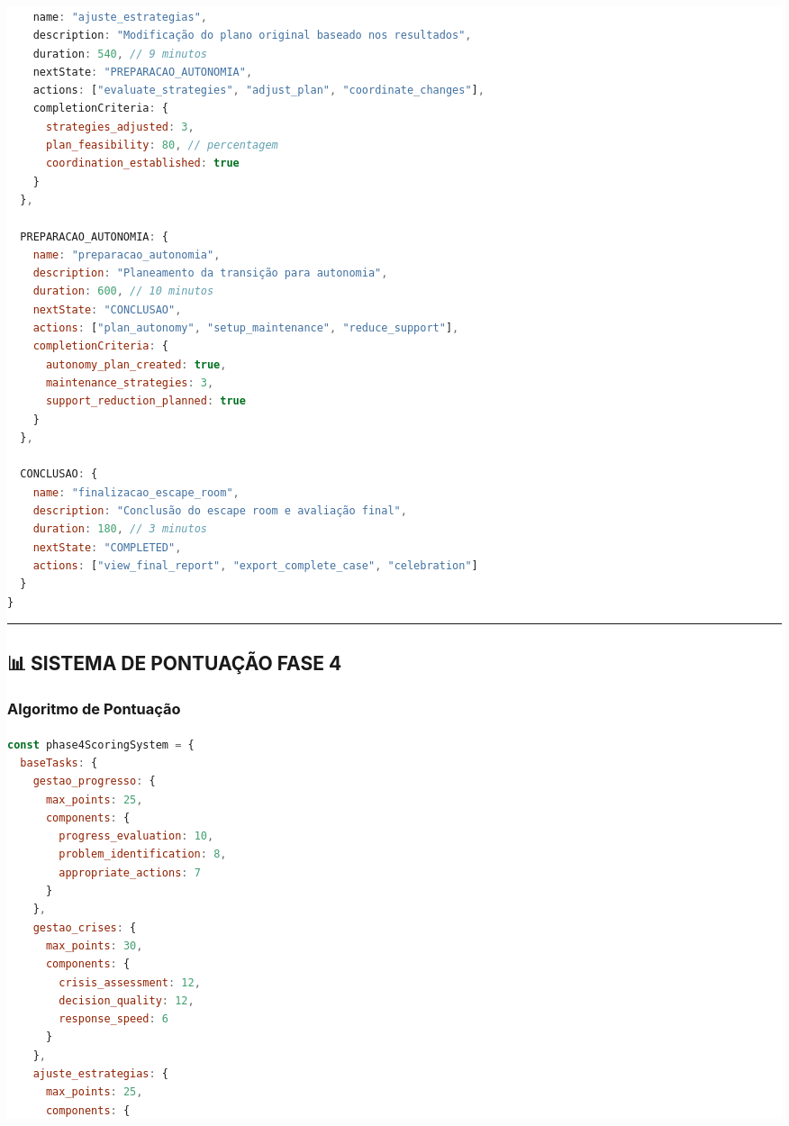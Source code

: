 ```javascript
    name: "ajuste_estrategias",
    description: "Modificação do plano original baseado nos resultados",
    duration: 540, // 9 minutos
    nextState: "PREPARACAO_AUTONOMIA",
    actions: ["evaluate_strategies", "adjust_plan", "coordinate_changes"],
    completionCriteria: {
      strategies_adjusted: 3,
      plan_feasibility: 80, // percentagem
      coordination_established: true
    }
  },
  
  PREPARACAO_AUTONOMIA: {
    name: "preparacao_autonomia",
    description: "Planeamento da transição para autonomia",
    duration: 600, // 10 minutos
    nextState: "CONCLUSAO",
    actions: ["plan_autonomy", "setup_maintenance", "reduce_support"],
    completionCriteria: {
      autonomy_plan_created: true,
      maintenance_strategies: 3,
      support_reduction_planned: true
    }
  },
  
  CONCLUSAO: {
    name: "finalizacao_escape_room",
    description: "Conclusão do escape room e avaliação final",
    duration: 180, // 3 minutos
    nextState: "COMPLETED",
    actions: ["view_final_report", "export_complete_case", "celebration"]
  }
}
```

---

## 📊 **SISTEMA DE PONTUAÇÃO FASE 4**

### **Algoritmo de Pontuação**
```javascript
const phase4ScoringSystem = {
  baseTasks: {
    gestao_progresso: {
      max_points: 25,
      components: {
        progress_evaluation: 10,
        problem_identification: 8,
        appropriate_actions: 7
      }
    },
    gestao_crises: {
      max_points: 30,
      components: {
        crisis_assessment: 12,
        decision_quality: 12,
        response_speed: 6
      }
    },
    ajuste_estrategias: {
      max_points: 25,
      components: {
```